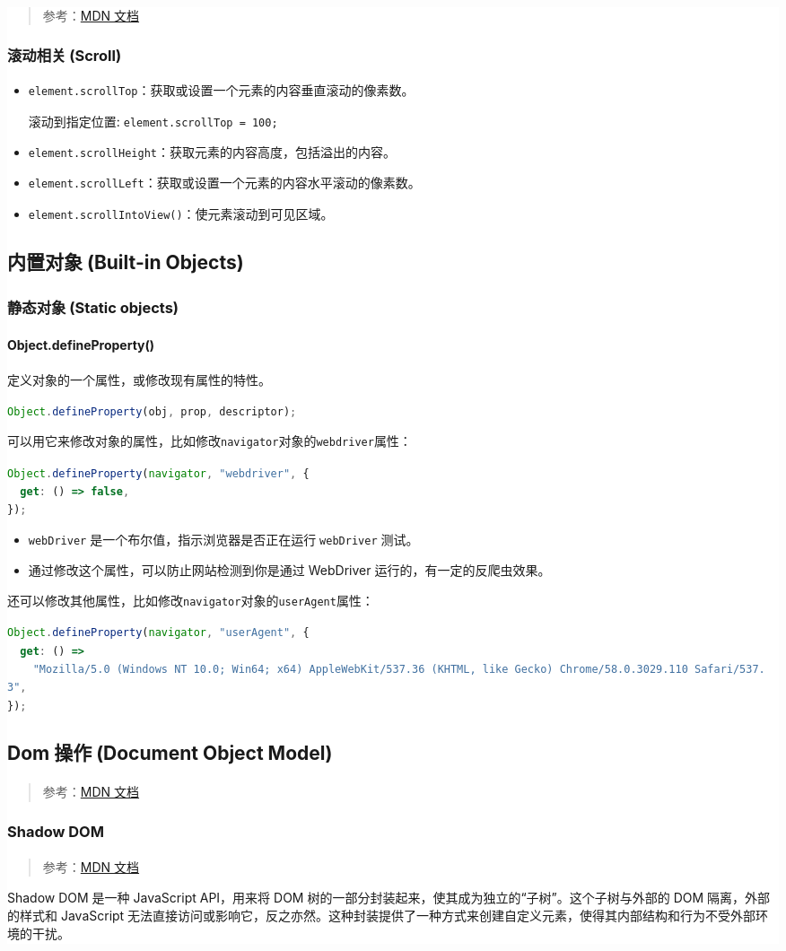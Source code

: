 > 参考：[MDN 文档](https://developer.mozilla.org/en-US/docs/Web/API/Element)

### 滚动相关 (Scroll)

- `element.scrollTop`：获取或设置一个元素的内容垂直滚动的像素数。

  滚动到指定位置: `element.scrollTop = 100;`

- `element.scrollHeight`：获取元素的内容高度，包括溢出的内容。

- `element.scrollLeft`：获取或设置一个元素的内容水平滚动的像素数。

- `element.scrollIntoView()`：使元素滚动到可见区域。

## 内置对象 (Built-in Objects)

### 静态对象 (Static objects)

#### Object.defineProperty()

定义对象的一个属性，或修改现有属性的特性。

```js
Object.defineProperty(obj, prop, descriptor);
```

可以用它来修改对象的属性，比如修改`navigator`对象的`webdriver`属性：

```js
Object.defineProperty(navigator, "webdriver", {
  get: () => false,
});
```

- `webDriver` 是一个布尔值，指示浏览器是否正在运行 `webDriver` 测试。

- 通过修改这个属性，可以防止网站检测到你是通过 WebDriver 运行的，有一定的反爬虫效果。

还可以修改其他属性，比如修改`navigator`对象的`userAgent`属性：

```js
Object.defineProperty(navigator, "userAgent", {
  get: () =>
    "Mozilla/5.0 (Windows NT 10.0; Win64; x64) AppleWebKit/537.36 (KHTML, like Gecko) Chrome/58.0.3029.110 Safari/537.3",
});
```

## Dom 操作 (Document Object Model)

> 参考：[MDN 文档](https://developer.mozilla.org/zh-CN/docs/Web/API/Document)

### Shadow DOM

> 参考：[MDN 文档](https://developer.mozilla.org/en-US/docs/Web/API/Web_components/Using_shadow_DOM)

Shadow DOM 是一种 JavaScript API，用来将 DOM 树的一部分封装起来，使其成为独立的“子树”。这个子树与外部的 DOM 隔离，外部的样式和 JavaScript 无法直接访问或影响它，反之亦然。这种封装提供了一种方式来创建自定义元素，使得其内部结构和行为不受外部环境的干扰。
